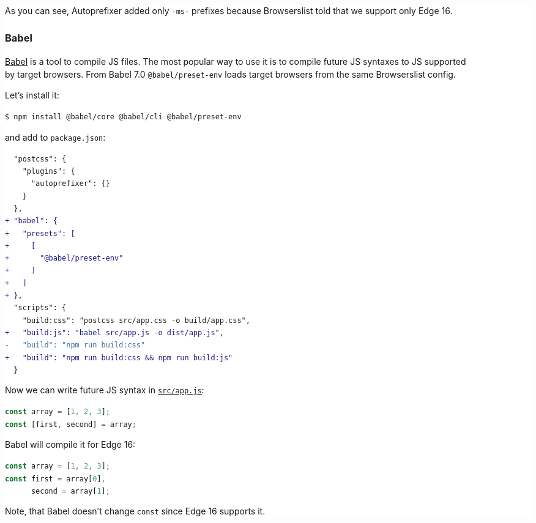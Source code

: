 As you can see, Autoprefixer added only `-ms-` prefixes because
Browserslist told that we support only Edge 16.

[`src/app.css`]: ./src/app.css
[Can I Use]:     http://caniuse.com/
[PostCSS]:       http://postcss.org/


### Babel

[Babel] is a tool to compile JS files. The most popular way to use it
is to compile future JS syntaxes to JS supported by target browsers.
From Babel 7.0 `@babel/preset-env` loads target browsers
from the same Browserslist config.

Let’s install it:

```sh
$ npm install @babel/core @babel/cli @babel/preset-env
```

and add to `package.json`:

```diff
  "postcss": {
    "plugins": {
      "autoprefixer": {}
    }
  },
+ "babel": {
+   "presets": [
+     [
+       "@babel/preset-env"
+     ]
+   ]
+ },
  "scripts": {
    "build:css": "postcss src/app.css -o build/app.css",
+   "build:js": "babel src/app.js -o dist/app.js",
-   "build": "npm run build:css"
+   "build": "npm run build:css && npm run build:js"
  }
```

Now we can write future JS syntax in [`src/app.js`]:

```js
const array = [1, 2, 3];
const [first, second] = array;
```

Babel will compile it for Edge 16:

```js
const array = [1, 2, 3];
const first = array[0],
      second = array[1];
```

Note, that Babel doesn’t change `const` since Edge 16 supports it.


[`package.json`]: ./package.json
[Browserslist]:   https://github.com/ai/browserslist
[queries list]: https://github.com/ai/browserslist#queries
[`src/app.js`]: ./src/app.js
[Babel]:        https://babeljs.io/
[`postcss-preset-env`]: https://github.com/jonathantneal/postcss-preset-env
[`postcss-normalize`]: https://github.com/jonathantneal/postcss-normalize
[`dist/app.css`]:      ./dist/app.css
[`eslint-plugin-compat`]: https://github.com/amilajack/eslint-plugin-compat
[ESLint]:                 https://eslint.org
[`stylelint-no-unsupported-browser-features`]: https://github.com/ismay/stylelint-no-unsupported-browser-features
[Stylelint]:                                   https://stylelint.io